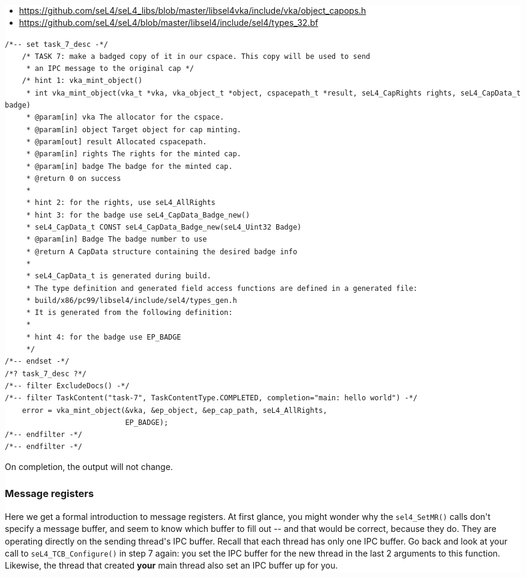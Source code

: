 - <https://github.com/seL4/seL4_libs/blob/master/libsel4vka/include/vka/object_capops.h>
- <https://github.com/seL4/seL4/blob/master/libsel4/include/sel4/types_32.bf>

```
/*-- set task_7_desc -*/
    /* TASK 7: make a badged copy of it in our cspace. This copy will be used to send
     * an IPC message to the original cap */
    /* hint 1: vka_mint_object()
     * int vka_mint_object(vka_t *vka, vka_object_t *object, cspacepath_t *result, seL4_CapRights rights, seL4_CapData_t badge)
     * @param[in] vka The allocator for the cspace.
     * @param[in] object Target object for cap minting.
     * @param[out] result Allocated cspacepath.
     * @param[in] rights The rights for the minted cap.
     * @param[in] badge The badge for the minted cap.
     * @return 0 on success
     *
     * hint 2: for the rights, use seL4_AllRights
     * hint 3: for the badge use seL4_CapData_Badge_new()
     * seL4_CapData_t CONST seL4_CapData_Badge_new(seL4_Uint32 Badge)
     * @param[in] Badge The badge number to use
     * @return A CapData structure containing the desired badge info
     *
     * seL4_CapData_t is generated during build.
     * The type definition and generated field access functions are defined in a generated file:
     * build/x86/pc99/libsel4/include/sel4/types_gen.h
     * It is generated from the following definition:
     *
     * hint 4: for the badge use EP_BADGE
     */
/*-- endset -*/
/*? task_7_desc ?*/
/*-- filter ExcludeDocs() -*/
/*-- filter TaskContent("task-7", TaskContentType.COMPLETED, completion="main: hello world") -*/
    error = vka_mint_object(&vka, &ep_object, &ep_cap_path, seL4_AllRights,
                            EP_BADGE);
/*-- endfilter -*/
/*-- endfilter -*/
```
On completion, the output will not change.

### Message registers

Here we get a formal introduction to message registers. At first glance,
you might wonder why the `sel4_SetMR()` calls don't specify a message
buffer, and seem to know which buffer to fill out -- and that would be
correct, because they do. They are operating directly on the sending
thread's IPC buffer. Recall that each thread has only one IPC buffer. Go
back and look at your call to `seL4_TCB_Configure()` in step 7 again:
you set the IPC buffer for the new thread in the last 2 arguments to
this function. Likewise, the thread that created **your** main thread
also set an IPC buffer up for you.
